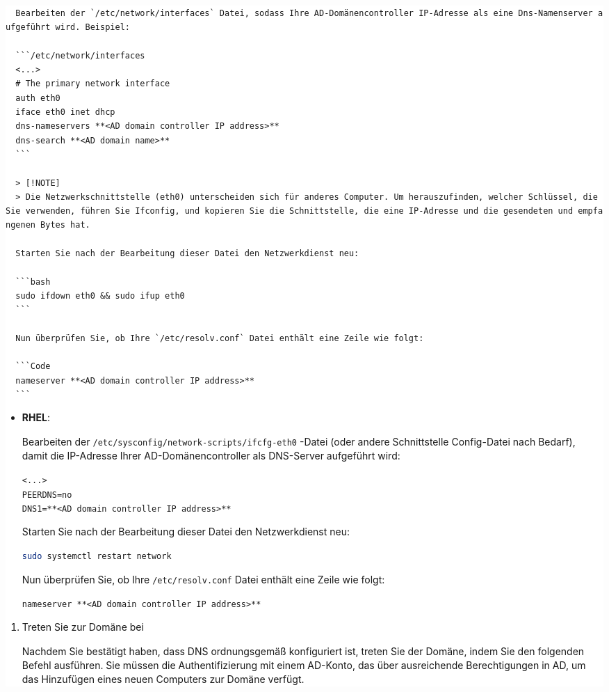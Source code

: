       Bearbeiten der `/etc/network/interfaces` Datei, sodass Ihre AD-Domänencontroller IP-Adresse als eine Dns-Namenserver aufgeführt wird. Beispiel: 

      ```/etc/network/interfaces
      <...>
      # The primary network interface
      auth eth0
      iface eth0 inet dhcp
      dns-nameservers **<AD domain controller IP address>**
      dns-search **<AD domain name>**
      ```

      > [!NOTE]
      > Die Netzwerkschnittstelle (eth0) unterscheiden sich für anderes Computer. Um herauszufinden, welcher Schlüssel, die Sie verwenden, führen Sie Ifconfig, und kopieren Sie die Schnittstelle, die eine IP-Adresse und die gesendeten und empfangenen Bytes hat.

      Starten Sie nach der Bearbeitung dieser Datei den Netzwerkdienst neu:

      ```bash
      sudo ifdown eth0 && sudo ifup eth0
      ```

      Nun überprüfen Sie, ob Ihre `/etc/resolv.conf` Datei enthält eine Zeile wie folgt:  

      ```Code
      nameserver **<AD domain controller IP address>**
      ```

   - **RHEL**:

     Bearbeiten der `/etc/sysconfig/network-scripts/ifcfg-eth0` -Datei (oder andere Schnittstelle Config-Datei nach Bedarf), damit die IP-Adresse Ihrer AD-Domänencontroller als DNS-Server aufgeführt wird:

     ```/etc/sysconfig/network-scripts/ifcfg-eth0
     <...>
     PEERDNS=no
     DNS1=**<AD domain controller IP address>**
     ```

     Starten Sie nach der Bearbeitung dieser Datei den Netzwerkdienst neu:

     ```bash
     sudo systemctl restart network
     ```

     Nun überprüfen Sie, ob Ihre `/etc/resolv.conf` Datei enthält eine Zeile wie folgt:  

     ```Code
     nameserver **<AD domain controller IP address>**
     ```

1. Treten Sie zur Domäne bei

   Nachdem Sie bestätigt haben, dass DNS ordnungsgemäß konfiguriert ist, treten Sie der Domäne, indem Sie den folgenden Befehl ausführen. Sie müssen die Authentifizierung mit einem AD-Konto, das über ausreichende Berechtigungen in AD, um das Hinzufügen eines neuen Computers zur Domäne verfügt.
